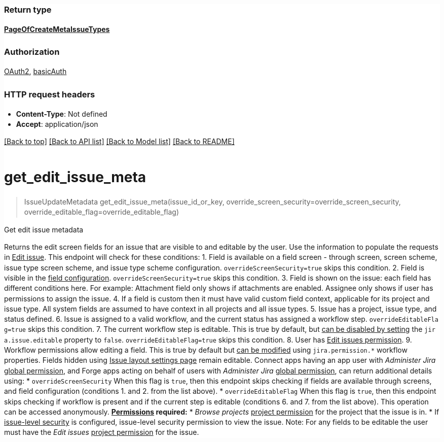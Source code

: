 ### Return type

[**PageOfCreateMetaIssueTypes**](PageOfCreateMetaIssueTypes.md)

### Authorization

[OAuth2](../README.md#OAuth2), [basicAuth](../README.md#basicAuth)

### HTTP request headers

 - **Content-Type**: Not defined
 - **Accept**: application/json

[[Back to top]](#) [[Back to API list]](../README.md#documentation-for-api-endpoints) [[Back to Model list]](../README.md#documentation-for-models) [[Back to README]](../README.md)

# **get_edit_issue_meta**
> IssueUpdateMetadata get_edit_issue_meta(issue_id_or_key, override_screen_security=override_screen_security, override_editable_flag=override_editable_flag)

Get edit issue metadata

Returns the edit screen fields for an issue that are visible to and editable by the user. Use the information to populate the requests in [Edit issue](#api-rest-api-3-issue-issueIdOrKey-put).  This endpoint will check for these conditions:  1.  Field is available on a field screen - through screen, screen scheme, issue type screen scheme, and issue type scheme configuration. `overrideScreenSecurity=true` skips this condition. 2.  Field is visible in the [field configuration](https://support.atlassian.com/jira-cloud-administration/docs/change-a-field-configuration/). `overrideScreenSecurity=true` skips this condition. 3.  Field is shown on the issue: each field has different conditions here. For example: Attachment field only shows if attachments are enabled. Assignee only shows if user has permissions to assign the issue. 4.  If a field is custom then it must have valid custom field context, applicable for its project and issue type. All system fields are assumed to have context in all projects and all issue types. 5.  Issue has a project, issue type, and status defined. 6.  Issue is assigned to a valid workflow, and the current status has assigned a workflow step. `overrideEditableFlag=true` skips this condition. 7.  The current workflow step is editable. This is true by default, but [can be disabled by setting](https://support.atlassian.com/jira-cloud-administration/docs/use-workflow-properties/) the `jira.issue.editable` property to `false`. `overrideEditableFlag=true` skips this condition. 8.  User has [Edit issues permission](https://support.atlassian.com/jira-cloud-administration/docs/permissions-for-company-managed-projects/). 9.  Workflow permissions allow editing a field. This is true by default but [can be modified](https://support.atlassian.com/jira-cloud-administration/docs/use-workflow-properties/) using `jira.permission.*` workflow properties.  Fields hidden using [Issue layout settings page](https://support.atlassian.com/jira-software-cloud/docs/configure-field-layout-in-the-issue-view/) remain editable.  Connect apps having an app user with *Administer Jira* [global permission](https://confluence.atlassian.com/x/x4dKLg), and Forge apps acting on behalf of users with *Administer Jira* [global permission](https://confluence.atlassian.com/x/x4dKLg), can return additional details using:   *  `overrideScreenSecurity` When this flag is `true`, then this endpoint skips checking if fields are available through screens, and field configuration (conditions 1. and 2. from the list above).  *  `overrideEditableFlag` When this flag is `true`, then this endpoint skips checking if workflow is present and if the current step is editable (conditions 6. and 7. from the list above).  This operation can be accessed anonymously.  **[Permissions](#permissions) required:**   *  *Browse projects* [project permission](https://confluence.atlassian.com/x/yodKLg) for the project that the issue is in.  *  If [issue-level security](https://confluence.atlassian.com/x/J4lKLg) is configured, issue-level security permission to view the issue.  Note: For any fields to be editable the user must have the *Edit issues* [project permission](https://confluence.atlassian.com/x/yodKLg) for the issue.
